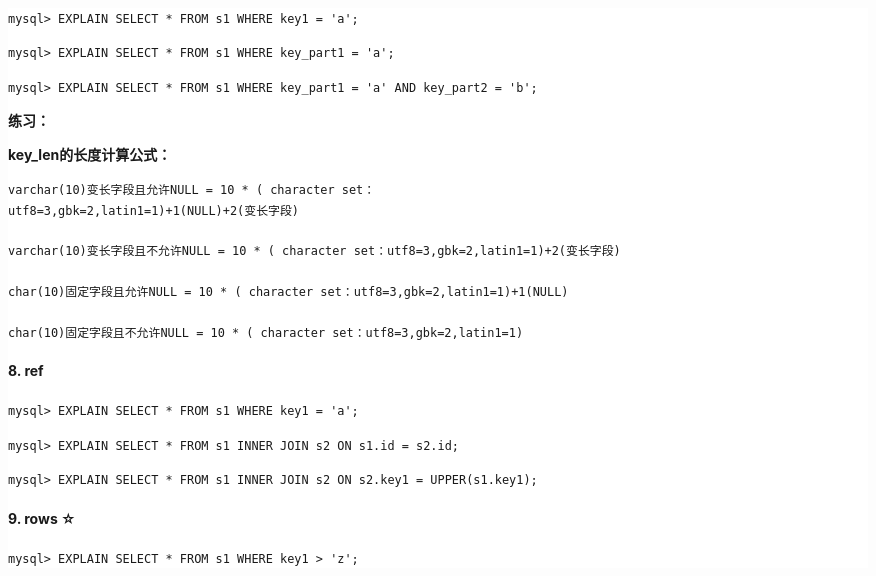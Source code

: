 ```mysql
mysql> EXPLAIN SELECT * FROM s1 WHERE key1 = 'a';
```






```mysql
mysql> EXPLAIN SELECT * FROM s1 WHERE key_part1 = 'a';
```






```mysql
mysql> EXPLAIN SELECT * FROM s1 WHERE key_part1 = 'a' AND key_part2 = 'b';
```



**练习：**

**key_len的长度计算公式：**  




```mysql
varchar(10)变长字段且允许NULL = 10 * ( character set：
utf8=3,gbk=2,latin1=1)+1(NULL)+2(变长字段)

varchar(10)变长字段且不允许NULL = 10 * ( character set：utf8=3,gbk=2,latin1=1)+2(变长字段)

char(10)固定字段且允许NULL = 10 * ( character set：utf8=3,gbk=2,latin1=1)+1(NULL)

char(10)固定字段且不允许NULL = 10 * ( character set：utf8=3,gbk=2,latin1=1)
```



#### 8. ref


```mysql
mysql> EXPLAIN SELECT * FROM s1 WHERE key1 = 'a';
```


```mysql
mysql> EXPLAIN SELECT * FROM s1 INNER JOIN s2 ON s1.id = s2.id;
```


```mysql
mysql> EXPLAIN SELECT * FROM s1 INNER JOIN s2 ON s2.key1 = UPPER(s1.key1);
```



#### 9. rows ☆


```mysql
mysql> EXPLAIN SELECT * FROM s1 WHERE key1 > 'z';
```
